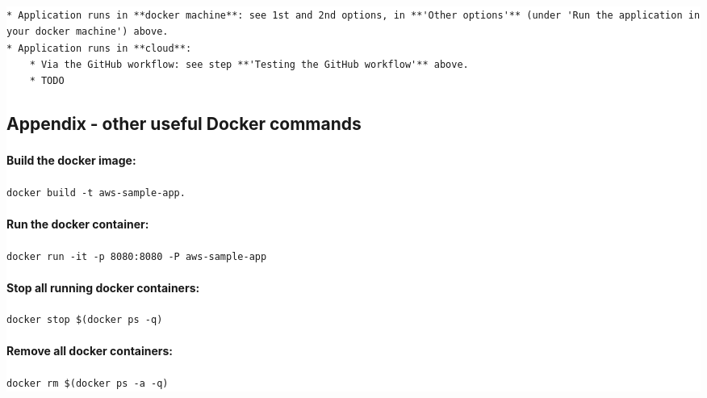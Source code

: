     * Application runs in **docker machine**: see 1st and 2nd options, in **'Other options'** (under 'Run the application in your docker machine') above.
    * Application runs in **cloud**:
        * Via the GitHub workflow: see step **'Testing the GitHub workflow'** above.
        * TODO


## Appendix - other useful Docker commands

#### Build the docker image:
~~~
docker build -t aws-sample-app.
~~~
#### Run the docker container:
~~~
docker run -it -p 8080:8080 -P aws-sample-app
~~~
#### Stop all running docker containers:
~~~
docker stop $(docker ps -q)
~~~
#### Remove all docker containers:
~~~
docker rm $(docker ps -a -q)
~~~
